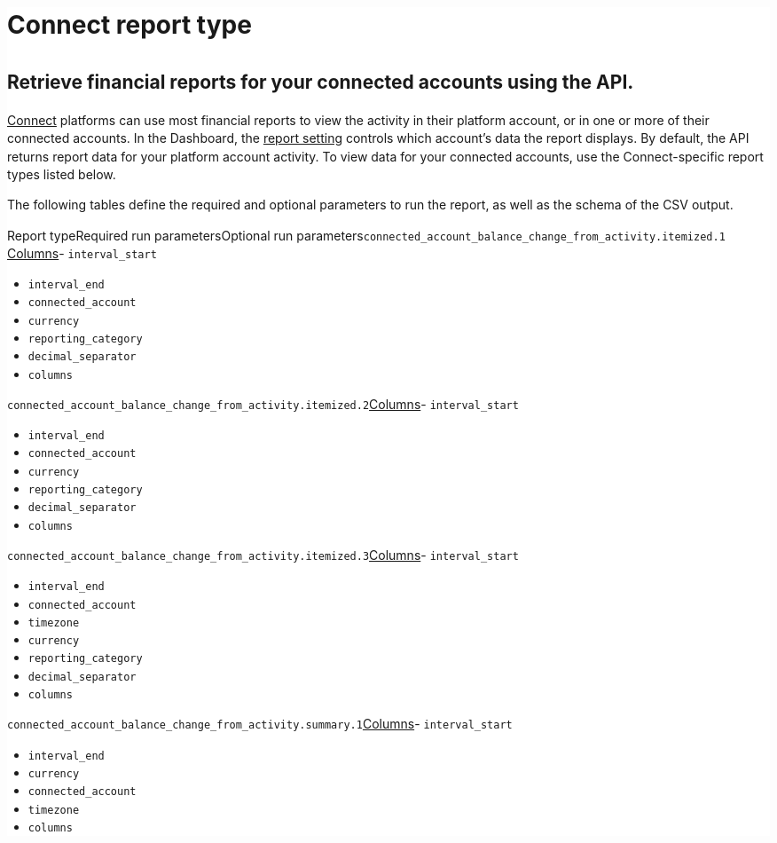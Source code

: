 # Connect report type

## Retrieve financial reports for your connected accounts using the API.

[Connect](https://docs.stripe.com/connect) platforms can use most financial
reports to view the activity in their platform account, or in one or more of
their connected accounts. In the Dashboard, the [report
setting](https://docs.stripe.com/reports/options) controls which account’s data
the report displays. By default, the API returns report data for your platform
account activity. To view data for your connected accounts, use the
Connect-specific report types listed below.

The following tables define the required and optional parameters to run the
report, as well as the schema of the CSV output.

Report typeRequired run parametersOptional run
parameters`connected_account_balance_change_from_activity.itemized.1`[Columns](https://docs.stripe.com/reports/report-types/connect#schema-connected-account-balance-change-from-activity-itemized-1)-
`interval_start`
- `interval_end`
- `connected_account`
- `currency`
- `reporting_category`
- `decimal_separator`
- `columns`

`connected_account_balance_change_from_activity.itemized.2`[Columns](https://docs.stripe.com/reports/report-types/connect#schema-connected-account-balance-change-from-activity-itemized-2)-
`interval_start`
- `interval_end`
- `connected_account`
- `currency`
- `reporting_category`
- `decimal_separator`
- `columns`

`connected_account_balance_change_from_activity.itemized.3`[Columns](https://docs.stripe.com/reports/report-types/connect#schema-connected-account-balance-change-from-activity-itemized-3)-
`interval_start`
- `interval_end`
- `connected_account`
- `timezone`
- `currency`
- `reporting_category`
- `decimal_separator`
- `columns`

`connected_account_balance_change_from_activity.summary.1`[Columns](https://docs.stripe.com/reports/report-types/connect#schema-connected-account-balance-change-from-activity-summary-1)-
`interval_start`
- `interval_end`
- `currency`
- `connected_account`
- `timezone`
- `columns`
